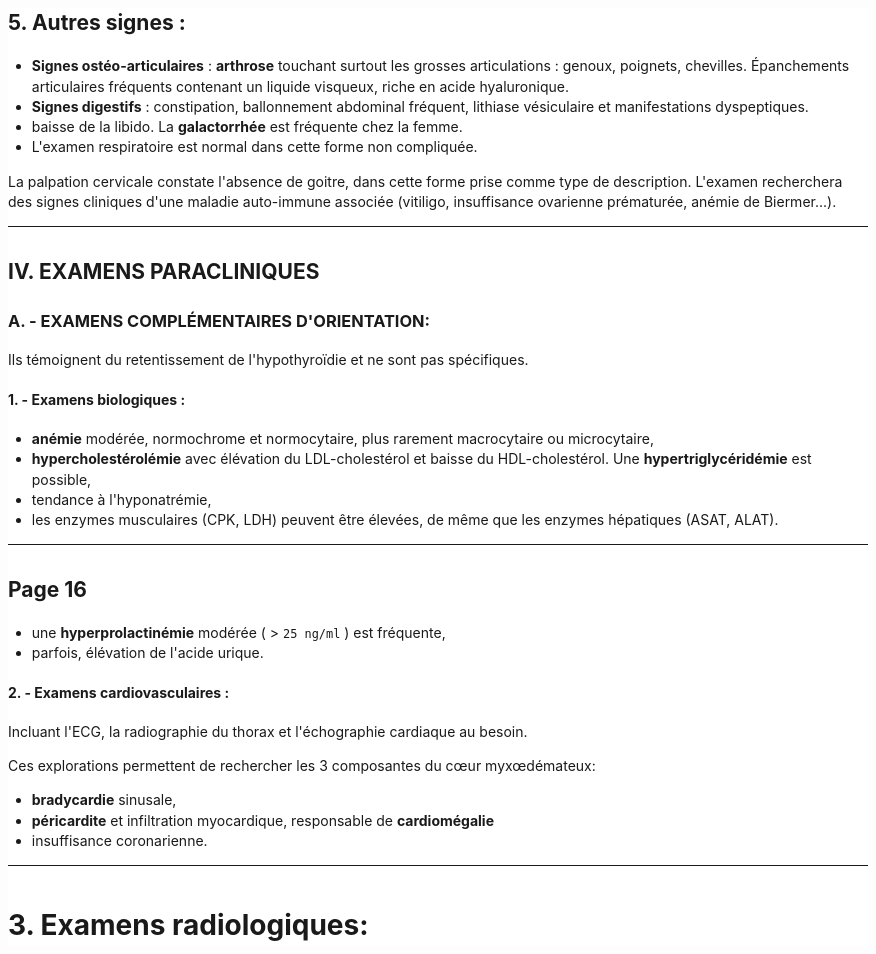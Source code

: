 ## 5. Autres signes :

- **Signes ostéo-articulaires** : **arthrose** touchant surtout les grosses articulations : genoux, poignets, chevilles. Épanchements articulaires fréquents contenant un liquide visqueux, riche en acide hyaluronique.
- **Signes digestifs** : constipation, ballonnement abdominal fréquent, lithiase vésiculaire et manifestations dyspeptiques.
- baisse de la libido. La **galactorrhée** est fréquente chez la femme.
- L'examen respiratoire est normal dans cette forme non compliquée.

La palpation cervicale constate l'absence de goitre, dans cette forme prise comme type de description. L'examen recherchera des signes cliniques d'une maladie auto-immune associée (vitiligo, insuffisance ovarienne prématurée, anémie de Biermer...).

---

## IV. EXAMENS PARACLINIQUES

### A. - EXAMENS COMPLÉMENTAIRES D'ORIENTATION:

Ils témoignent du retentissement de l'hypothyroïdie et ne sont pas spécifiques.

#### 1. - Examens biologiques :

- **anémie** modérée, normochrome et normocytaire, plus rarement macrocytaire ou microcytaire,
- **hypercholestérolémie** avec élévation du LDL-cholestérol et baisse du HDL-cholestérol. Une **hypertriglycéridémie** est possible,
- tendance à l'hyponatrémie,
- les enzymes musculaires (CPK, LDH) peuvent être élevées, de même que les enzymes hépatiques (ASAT, ALAT).

---

## Page 16

- une **hyperprolactinémie** modérée ( > `25 ng/ml` ) est fréquente,
- parfois, élévation de l'acide urique.

#### 2. - Examens cardiovasculaires :

Incluant l'ECG, la radiographie du thorax et l'échographie cardiaque au besoin.

Ces explorations permettent de rechercher les 3 composantes du cœur myxœdémateux:

- **bradycardie** sinusale,
- **péricardite** et infiltration myocardique, responsable de **cardiomégalie**
- insuffisance coronarienne.

---

# 3. Examens radiologiques:
